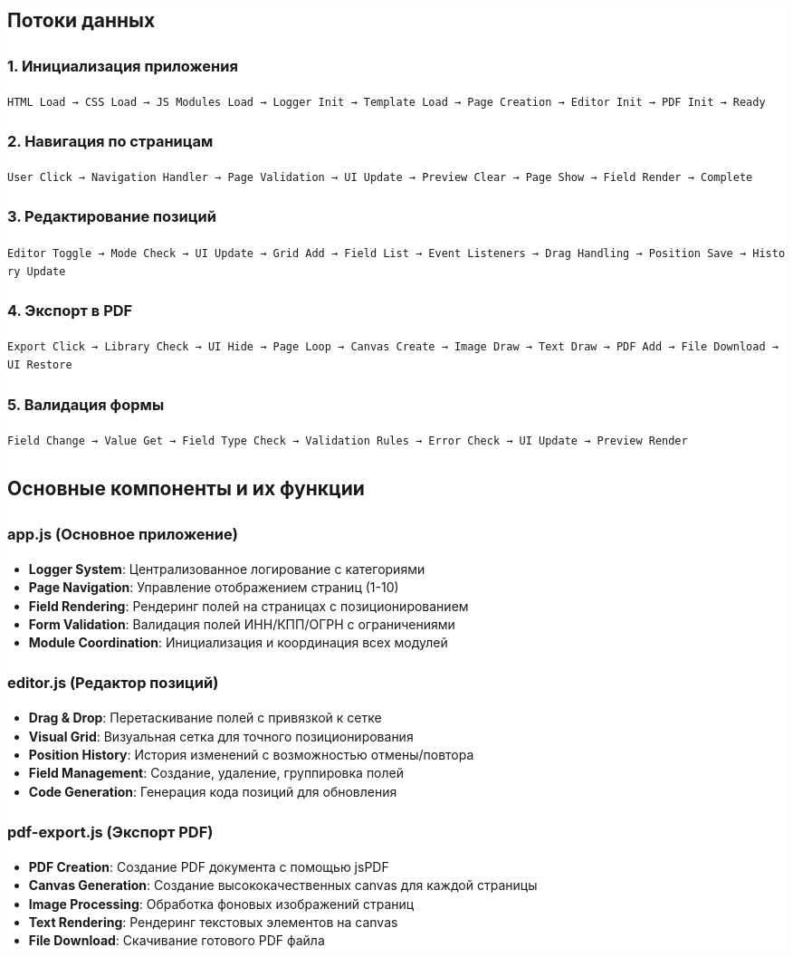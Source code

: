 ## Потоки данных

### 1. Инициализация приложения
```
HTML Load → CSS Load → JS Modules Load → Logger Init → Template Load → Page Creation → Editor Init → PDF Init → Ready
```

### 2. Навигация по страницам
```
User Click → Navigation Handler → Page Validation → UI Update → Preview Clear → Page Show → Field Render → Complete
```

### 3. Редактирование позиций
```
Editor Toggle → Mode Check → UI Update → Grid Add → Field List → Event Listeners → Drag Handling → Position Save → History Update
```

### 4. Экспорт в PDF
```
Export Click → Library Check → UI Hide → Page Loop → Canvas Create → Image Draw → Text Draw → PDF Add → File Download → UI Restore
```

### 5. Валидация формы
```
Field Change → Value Get → Field Type Check → Validation Rules → Error Check → UI Update → Preview Render
```

## Основные компоненты и их функции

### app.js (Основное приложение)
- **Logger System**: Централизованное логирование с категориями
- **Page Navigation**: Управление отображением страниц (1-10)
- **Field Rendering**: Рендеринг полей на страницах с позиционированием
- **Form Validation**: Валидация полей ИНН/КПП/ОГРН с ограничениями
- **Module Coordination**: Инициализация и координация всех модулей

### editor.js (Редактор позиций)
- **Drag & Drop**: Перетаскивание полей с привязкой к сетке
- **Visual Grid**: Визуальная сетка для точного позиционирования
- **Position History**: История изменений с возможностью отмены/повтора
- **Field Management**: Создание, удаление, группировка полей
- **Code Generation**: Генерация кода позиций для обновления

### pdf-export.js (Экспорт PDF)
- **PDF Creation**: Создание PDF документа с помощью jsPDF
- **Canvas Generation**: Создание высококачественных canvas для каждой страницы
- **Image Processing**: Обработка фоновых изображений страниц
- **Text Rendering**: Рендеринг текстовых элементов на canvas
- **File Download**: Скачивание готового PDF файла
